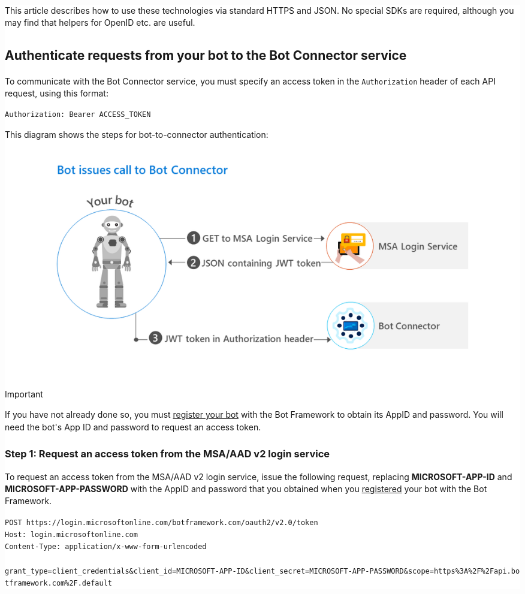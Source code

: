 This article describes how to use these technologies via standard HTTPS and JSON. No special SDKs are required, although you may find that helpers for OpenID etc. are useful.

## <a id="bot-to-connector"></a> Authenticate requests from your bot to the Bot Connector service

To communicate with the Bot Connector service, you must specify an access token in the `Authorization` header of each API request, using this format: 

```http
Authorization: Bearer ACCESS_TOKEN
```

This diagram shows the steps for bot-to-connector authentication:

![Authenticate to the MSA login service and then to the bot](../media/connector/auth_bot_to_bot_connector.png)

> [!IMPORTANT]
> If you have not already done so, you must [register your bot](../bot-service-quickstart-registration.md) with the Bot Framework to obtain its AppID and password. You will need the bot's App ID and password to request an access token.

### Step 1: Request an access token from the MSA/AAD v2 login service

To request an access token from the MSA/AAD v2 login service, issue the following request, replacing **MICROSOFT-APP-ID** and **MICROSOFT-APP-PASSWORD** with the AppID and password that you obtained when you [registered](../bot-service-quickstart-registration.md) your bot with the Bot Framework.

```http
POST https://login.microsoftonline.com/botframework.com/oauth2/v2.0/token
Host: login.microsoftonline.com
Content-Type: application/x-www-form-urlencoded

grant_type=client_credentials&client_id=MICROSOFT-APP-ID&client_secret=MICROSOFT-APP-PASSWORD&scope=https%3A%2F%2Fapi.botframework.com%2F.default
```


[Activity]: bot-framework-rest-connector-api-reference.md#activity-object